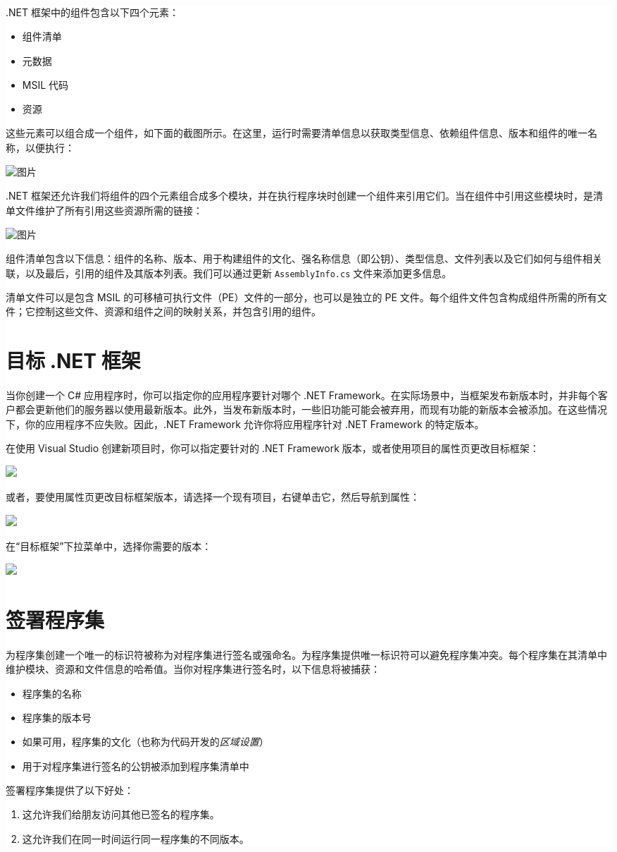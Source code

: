 .NET 框架中的组件包含以下四个元素：

+   组件清单

+   元数据

+   MSIL 代码

+   资源

这些元素可以组合成一个组件，如下面的截图所示。在这里，运行时需要清单信息以获取类型信息、依赖组件信息、版本和组件的唯一名称，以便执行：

![图片](img/d38c91ad-6f14-43d1-8ebb-82e3ef688f7c.png)

.NET 框架还允许我们将组件的四个元素组合成多个模块，并在执行程序块时创建一个组件来引用它们。当在组件中引用这些模块时，是清单文件维护了所有引用这些资源所需的链接：

![图片](img/783be34c-df17-4984-9e8f-3d8d000411fe.png)

组件清单包含以下信息：组件的名称、版本、用于构建组件的文化、强名称信息（即公钥）、类型信息、文件列表以及它们如何与组件相关联，以及最后，引用的组件及其版本列表。我们可以通过更新 `AssemblyInfo.cs` 文件来添加更多信息。

清单文件可以是包含 MSIL 的可移植可执行文件（PE）文件的一部分，也可以是独立的 PE 文件。每个组件文件包含构成组件所需的所有文件；它控制这些文件、资源和组件之间的映射关系，并包含引用的组件。

# 目标 .NET 框架

当你创建一个 C# 应用程序时，你可以指定你的应用程序要针对哪个 .NET Framework。在实际场景中，当框架发布新版本时，并非每个客户都会更新他们的服务器以使用最新版本。此外，当发布新版本时，一些旧功能可能会被弃用，而现有功能的新版本会被添加。在这些情况下，你的应用程序不应失败。因此，.NET Framework 允许你将应用程序针对 .NET Framework 的特定版本。

在使用 Visual Studio 创建新项目时，你可以指定要针对的 .NET Framework 版本，或者使用项目的属性页更改目标框架：

![](img/4ec18630-b493-42d5-a3a4-859dd0886f99.png)

或者，要使用属性页更改目标框架版本，请选择一个现有项目，右键单击它，然后导航到属性：

![](img/c06ae7e5-26ca-4308-b509-0e6e9a78cc07.png)

在“目标框架”下拉菜单中，选择你需要的版本：

![](img/18409511-c029-4f79-8589-9f4c7032e293.png)

# 签署程序集

为程序集创建一个唯一的标识符被称为对程序集进行签名或强命名。为程序集提供唯一标识符可以避免程序集冲突。每个程序集在其清单中维护模块、资源和文件信息的哈希值。当你对程序集进行签名时，以下信息将被捕获：

+   程序集的名称

+   程序集的版本号

+   如果可用，程序集的文化（也称为代码开发的*区域设置*）

+   用于对程序集进行签名的公钥被添加到程序集清单中

签署程序集提供了以下好处：

1.  这允许我们给朋友访问其他已签名的程序集。

1.  这允许我们在同一时间运行同一程序集的不同版本。
